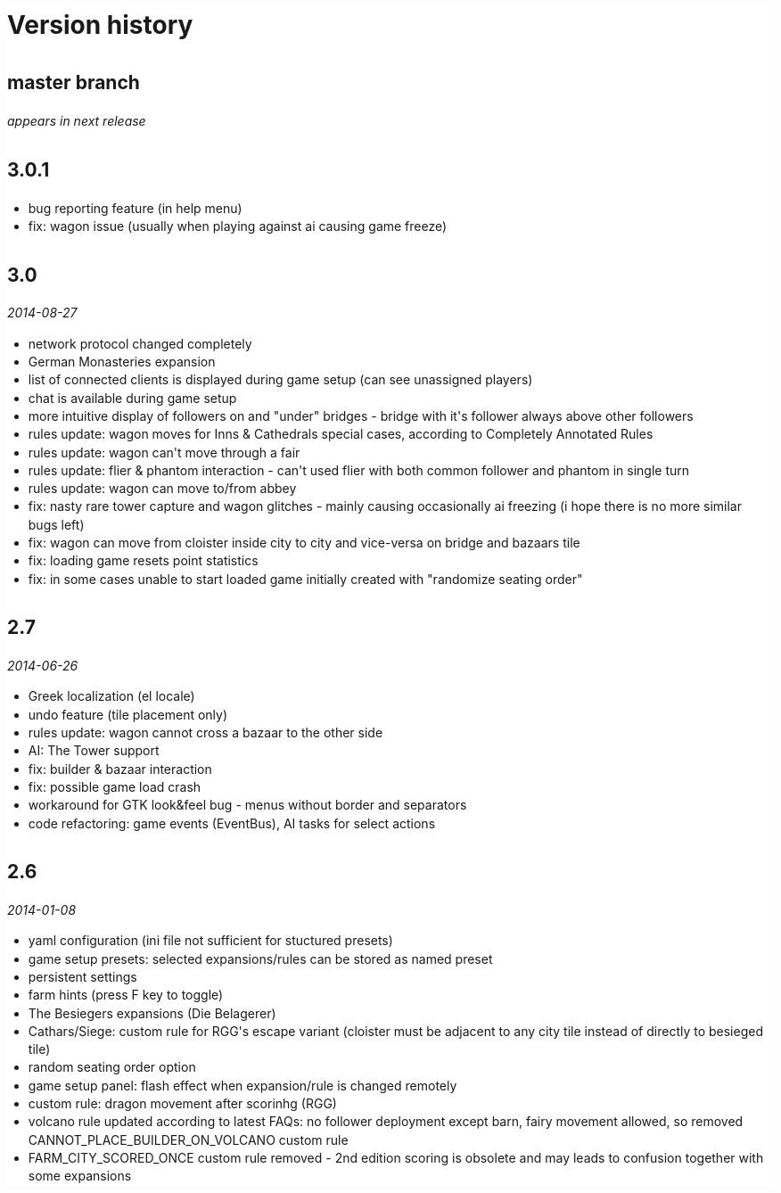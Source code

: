 # Version history

## master branch
*appears in next release*

## 3.0.1
* bug reporting feature (in help menu)
* fix: wagon issue (usually when playing against ai causing game freeze)

## 3.0
*2014-08-27*

* network protocol changed completely
* German Monasteries expansion
* list of connected clients is displayed during game setup (can see unassigned players)
* chat is available during game setup
* more intuitive display of followers on and "under" bridges - bridge with it's follower always above other followers
* rules update: wagon moves for Inns & Cathedrals special cases, according to Completely Annotated Rules
* rules update: wagon can't move through a fair
* rules update: flier & phantom interaction - can't used flier with both common follower and phantom in single turn
* rules update: wagon can move to/from abbey
* fix: nasty rare tower capture and wagon glitches - mainly causing occasionally ai freezing (i hope there is no more similar bugs left)
* fix: wagon can move from cloister inside city to city and vice-versa on bridge and bazaars tile
* fix: loading game resets point statistics
* fix: in some cases unable to start loaded game initially created with "randomize seating order"


## 2.7
*2014-06-26*

* Greek localization (el locale)
* undo feature (tile placement only)
* rules update: wagon cannot cross a bazaar to the other side
* AI: The Tower support
* fix: builder & bazaar interaction
* fix: possible game load crash
* workaround for GTK look&feel bug - menus without border and separators
* code refactoring: game events (EventBus), AI tasks for select actions

## 2.6
*2014-01-08*

* yaml configuration (ini file not sufficient for stuctured presets)
* game setup presets: selected expansions/rules can be stored as named preset
* persistent settings
* farm hints (press F key to toggle)
* The Besiegers expansions (Die Belagerer)
* Cathars/Siege: custom rule for RGG's escape variant (cloister must be adjacent to any city tile instead of directly to besieged tile)
* random seating order option
* game setup panel: flash effect when  expansion/rule is changed remotely
* custom rule: dragon movement after scorinhg (RGG)
* volcano rule updated according to latest FAQs: no follower deployment except barn, fairy movement allowed, so removed CANNOT_PLACE_BUILDER_ON_VOLCANO custom rule
* FARM_CITY_SCORED_ONCE custom rule removed - 2nd edition scoring is obsolete and may leads to confusion together with some expansions
